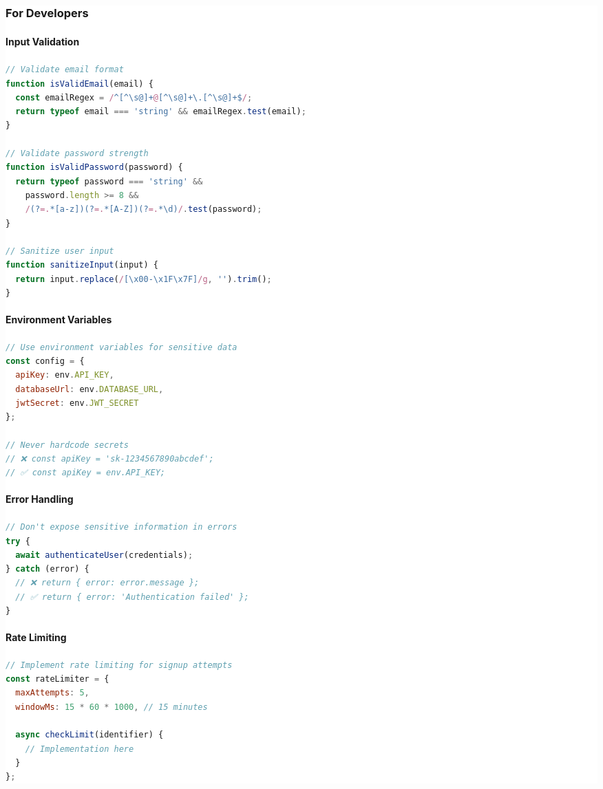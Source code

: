 ### For Developers

#### Input Validation
```javascript
// Validate email format
function isValidEmail(email) {
  const emailRegex = /^[^\s@]+@[^\s@]+\.[^\s@]+$/;
  return typeof email === 'string' && emailRegex.test(email);
}

// Validate password strength
function isValidPassword(password) {
  return typeof password === 'string' &&
    password.length >= 8 &&
    /(?=.*[a-z])(?=.*[A-Z])(?=.*\d)/.test(password);
}

// Sanitize user input
function sanitizeInput(input) {
  return input.replace(/[\x00-\x1F\x7F]/g, '').trim();
}
```

#### Environment Variables
```javascript
// Use environment variables for sensitive data
const config = {
  apiKey: env.API_KEY,
  databaseUrl: env.DATABASE_URL,
  jwtSecret: env.JWT_SECRET
};

// Never hardcode secrets
// ❌ const apiKey = 'sk-1234567890abcdef';
// ✅ const apiKey = env.API_KEY;
```

#### Error Handling
```javascript
// Don't expose sensitive information in errors
try {
  await authenticateUser(credentials);
} catch (error) {
  // ❌ return { error: error.message };
  // ✅ return { error: 'Authentication failed' };
}
```

#### Rate Limiting
```javascript
// Implement rate limiting for signup attempts
const rateLimiter = {
  maxAttempts: 5,
  windowMs: 15 * 60 * 1000, // 15 minutes
  
  async checkLimit(identifier) {
    // Implementation here
  }
};
```

